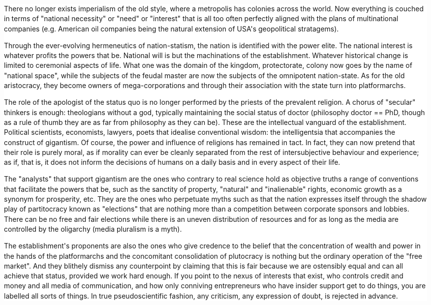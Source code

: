 There no longer exists imperialism of the old style, where a metropolis
has colonies across the world.  Now everything is couched in terms of
"national necessity" or "need" or "interest" that is all too often
perfectly aligned with the plans of multinational companies (e.g.
American oil companies being the natural extension of USA's geopolitical
stratagems).

Through the ever-evolving hermeneutics of nation-statism, the nation is
identified with the power elite.  The national interest is whatever
profits the powers that be.  National will is but the machinations of
the establishment.  Whatever historical change is limited to ceremonial
aspects of life.  What one was the domain of the kingdom, protectorate,
colony now goes by the name of "national space", while the subjects of
the feudal master are now the subjects of the omnipotent nation-state.
As for the old aristocracy, they become owners of mega-corporations and
through their association with the state turn into platformarchs.

The role of the apologist of the status quo is no longer performed by
the priests of the prevalent religion.  A chorus of "secular" thinkers
is enough: theologians without a god, typically maintaining the social
status of doctor (philosophy doctor == PhD, though as a rule of thumb
they are as far from philosophy as they can be).  These are the
intellectual vanguard of the establishment.  Political scientists,
economists, lawyers, poets that idealise conventional wisdom: the
intelligentsia that accompanies the construct of gigantism.  Of course,
the power and influence of religions has remained in tact.  In fact,
they can now pretend that their role is purely moral, as if morality can
ever be cleanly separated from the rest of intersubjective behaviour and
experience; as if, that is, it does not inform the decisions of humans
on a daily basis and in every aspect of their life.

The "analysts" that support gigantism are the ones who contrary to real
science hold as objective truths a range of conventions that facilitate
the powers that be, such as the sanctity of property, "natural" and
"inalienable" rights, economic growth as a synonym for prosperity, etc.
They are the ones who perpetuate myths such as that the nation expresses
itself through the shadow play of partitocracy known as "elections" that
are nothing more than a competition between corporate sponsors and
lobbies.  There can be no free and fair elections while there is an
uneven distribution of resources and for as long as the media are
controlled by the oligarchy (media pluralism is a myth).

The establishment's proponents are also the ones who give credence to
the belief that the concentration of wealth and power in the hands of
the platformarchs and the concomitant consolidation of plutocracy is
nothing but the ordinary operation of the "free market".  And they
blithely dismiss any counterpoint by claiming that this is fair because
we are ostensibly equal and can all achieve that status, provided we
work hard enough.  If you point to the nexus of interests that exist,
who controls credit and money and all media of communication, and how
only conniving entrepreneurs who have insider support get to do things,
you are labelled all sorts of things.  In true pseudoscientific fashion,
any criticism, any expression of doubt, is rejected in advance.
